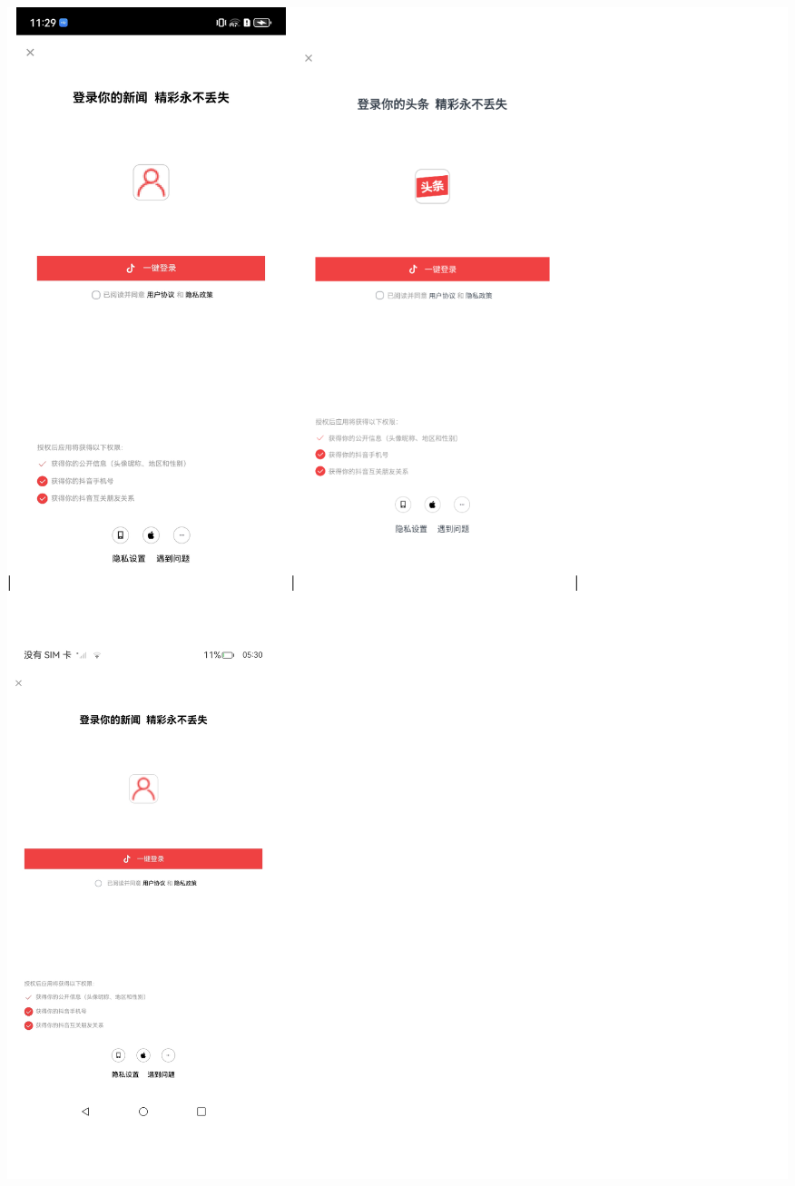 | <img src=screenshots/apk_4.png width=300 height=640 />                    | <img src=screenshots/ios_4.png width=300 height=640 />     | <img src=screenshots/oh_4.png width=300 height=640 />